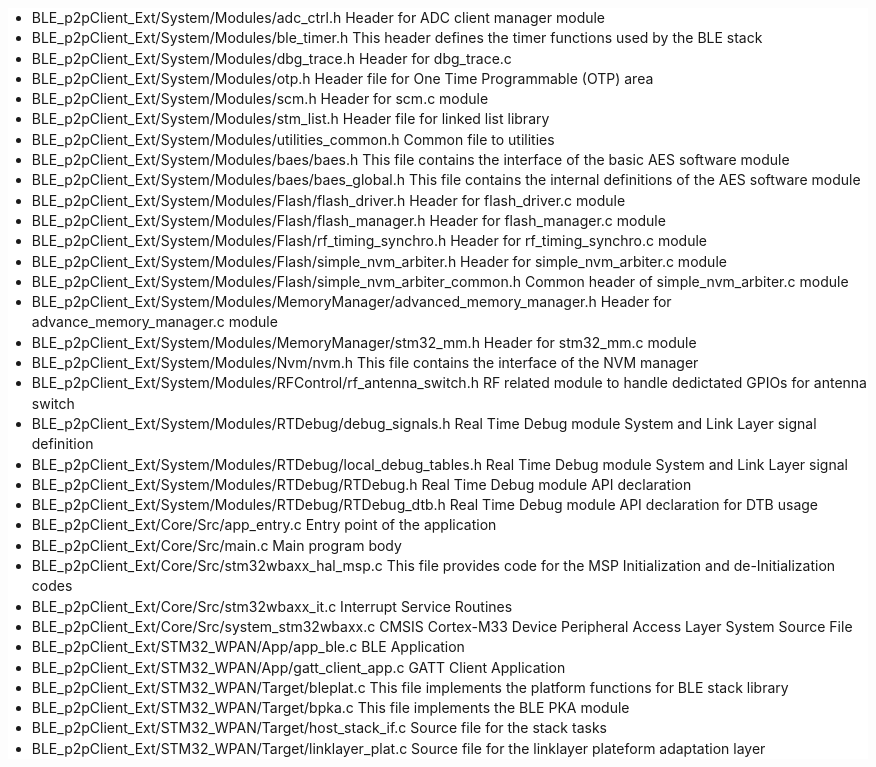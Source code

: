  - BLE_p2pClient_Ext/System/Modules/adc_ctrl.h                                     Header for ADC client manager module 
  - BLE_p2pClient_Ext/System/Modules/ble_timer.h                                    This header defines the timer functions used by the BLE stack 
  - BLE_p2pClient_Ext/System/Modules/dbg_trace.h                                    Header for dbg_trace.c 
  - BLE_p2pClient_Ext/System/Modules/otp.h                                          Header file for One Time Programmable (OTP) area 
  - BLE_p2pClient_Ext/System/Modules/scm.h                                          Header for scm.c module 
  - BLE_p2pClient_Ext/System/Modules/stm_list.h                                     Header file for linked list library
  - BLE_p2pClient_Ext/System/Modules/utilities_common.h                             Common file to utilities 
  - BLE_p2pClient_Ext/System/Modules/baes/baes.h                                    This file contains the interface of the basic AES software module 
  - BLE_p2pClient_Ext/System/Modules/baes/baes_global.h                             This file contains the internal definitions of the AES software module
  - BLE_p2pClient_Ext/System/Modules/Flash/flash_driver.h                           Header for flash_driver.c module 
  - BLE_p2pClient_Ext/System/Modules/Flash/flash_manager.h                          Header for flash_manager.c module 
  - BLE_p2pClient_Ext/System/Modules/Flash/rf_timing_synchro.h                      Header for rf_timing_synchro.c module 
  - BLE_p2pClient_Ext/System/Modules/Flash/simple_nvm_arbiter.h                     Header for simple_nvm_arbiter.c module 
  - BLE_p2pClient_Ext/System/Modules/Flash/simple_nvm_arbiter_common.h              Common header of simple_nvm_arbiter.c module 
  - BLE_p2pClient_Ext/System/Modules/MemoryManager/advanced_memory_manager.h        Header for advance_memory_manager.c module 
  - BLE_p2pClient_Ext/System/Modules/MemoryManager/stm32_mm.h                       Header for stm32_mm.c module 
  - BLE_p2pClient_Ext/System/Modules/Nvm/nvm.h                                      This file contains the interface of the NVM manager
  - BLE_p2pClient_Ext/System/Modules/RFControl/rf_antenna_switch.h                  RF related module to handle dedictated GPIOs for antenna switch
  - BLE_p2pClient_Ext/System/Modules/RTDebug/debug_signals.h                        Real Time Debug module System and Link Layer signal definition 
  - BLE_p2pClient_Ext/System/Modules/RTDebug/local_debug_tables.h                   Real Time Debug module System and Link Layer signal 
  - BLE_p2pClient_Ext/System/Modules/RTDebug/RTDebug.h                              Real Time Debug module API declaration 
  - BLE_p2pClient_Ext/System/Modules/RTDebug/RTDebug_dtb.h                          Real Time Debug module API declaration for DTB usage
  - BLE_p2pClient_Ext/Core/Src/app_entry.c                                          Entry point of the application 
  - BLE_p2pClient_Ext/Core/Src/main.c                                               Main program body 
  - BLE_p2pClient_Ext/Core/Src/stm32wbaxx_hal_msp.c                                 This file provides code for the MSP Initialization and de-Initialization codes
  - BLE_p2pClient_Ext/Core/Src/stm32wbaxx_it.c                                      Interrupt Service Routines
  - BLE_p2pClient_Ext/Core/Src/system_stm32wbaxx.c                                  CMSIS Cortex-M33 Device Peripheral Access Layer System Source File 
  - BLE_p2pClient_Ext/STM32_WPAN/App/app_ble.c                                      BLE Application 
  - BLE_p2pClient_Ext/STM32_WPAN/App/gatt_client_app.c                              GATT Client Application 
  - BLE_p2pClient_Ext/STM32_WPAN/Target/bleplat.c                                   This file implements the platform functions for BLE stack library
  - BLE_p2pClient_Ext/STM32_WPAN/Target/bpka.c                                      This file implements the BLE PKA module
  - BLE_p2pClient_Ext/STM32_WPAN/Target/host_stack_if.c                             Source file for the stack tasks 
  - BLE_p2pClient_Ext/STM32_WPAN/Target/linklayer_plat.c                            Source file for the linklayer plateform adaptation layer 